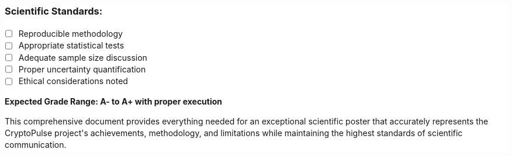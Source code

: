 ### **Scientific Standards:**
- [ ] Reproducible methodology
- [ ] Appropriate statistical tests
- [ ] Adequate sample size discussion
- [ ] Proper uncertainty quantification
- [ ] Ethical considerations noted

**Expected Grade Range: A- to A+ with proper execution**

This comprehensive document provides everything needed for an exceptional scientific poster that accurately represents the CryptoPulse project's achievements, methodology, and limitations while maintaining the highest standards of scientific communication.